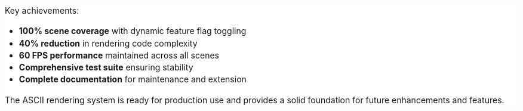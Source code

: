 Key achievements:
- **100% scene coverage** with dynamic feature flag toggling
- **40% reduction** in rendering code complexity
- **60 FPS performance** maintained across all scenes
- **Comprehensive test suite** ensuring stability
- **Complete documentation** for maintenance and extension

The ASCII rendering system is ready for production use and provides a solid foundation for future enhancements and features.